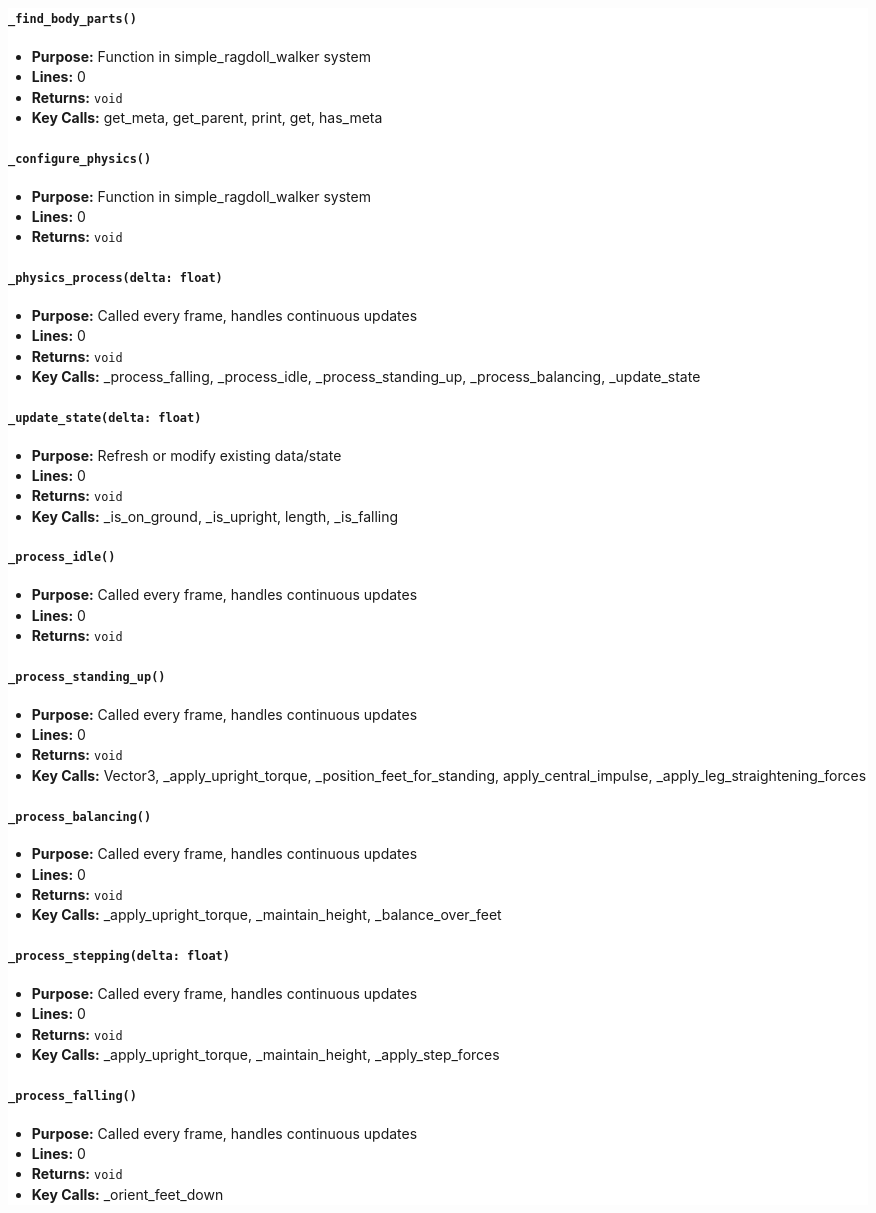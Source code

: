#### `_find_body_parts()`
- **Purpose:** Function in simple_ragdoll_walker system
- **Lines:** 0
- **Returns:** `void`
- **Key Calls:** get_meta, get_parent, print, get, has_meta

#### `_configure_physics()`
- **Purpose:** Function in simple_ragdoll_walker system
- **Lines:** 0
- **Returns:** `void`

#### `_physics_process(delta: float)`
- **Purpose:** Called every frame, handles continuous updates
- **Lines:** 0
- **Returns:** `void`
- **Key Calls:** _process_falling, _process_idle, _process_standing_up, _process_balancing, _update_state

#### `_update_state(delta: float)`
- **Purpose:** Refresh or modify existing data/state
- **Lines:** 0
- **Returns:** `void`
- **Key Calls:** _is_on_ground, _is_upright, length, _is_falling

#### `_process_idle()`
- **Purpose:** Called every frame, handles continuous updates
- **Lines:** 0
- **Returns:** `void`

#### `_process_standing_up()`
- **Purpose:** Called every frame, handles continuous updates
- **Lines:** 0
- **Returns:** `void`
- **Key Calls:** Vector3, _apply_upright_torque, _position_feet_for_standing, apply_central_impulse, _apply_leg_straightening_forces

#### `_process_balancing()`
- **Purpose:** Called every frame, handles continuous updates
- **Lines:** 0
- **Returns:** `void`
- **Key Calls:** _apply_upright_torque, _maintain_height, _balance_over_feet

#### `_process_stepping(delta: float)`
- **Purpose:** Called every frame, handles continuous updates
- **Lines:** 0
- **Returns:** `void`
- **Key Calls:** _apply_upright_torque, _maintain_height, _apply_step_forces

#### `_process_falling()`
- **Purpose:** Called every frame, handles continuous updates
- **Lines:** 0
- **Returns:** `void`
- **Key Calls:** _orient_feet_down
